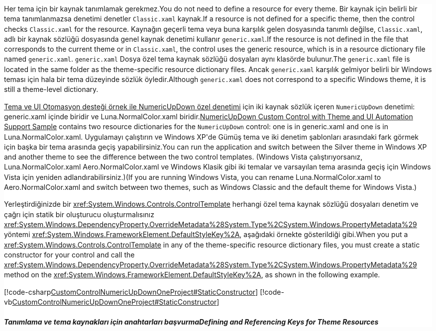  <span data-ttu-id="29301-327">Her tema için bir kaynak tanımlamak gerekmez.</span><span class="sxs-lookup"><span data-stu-id="29301-327">You do not need to define a resource for every theme.</span></span> <span data-ttu-id="29301-328">Bir kaynak için belirli bir tema tanımlanmazsa denetimi denetler `Classic.xaml` kaynak.</span><span class="sxs-lookup"><span data-stu-id="29301-328">If a resource is not defined for a specific theme, then the control checks `Classic.xaml` for the resource.</span></span> <span data-ttu-id="29301-329">Kaynağın geçerli tema veya buna karşılık gelen dosyasında tanımlı değilse, `Classic.xaml`, adlı bir kaynak sözlüğü dosyasında genel kaynak denetimi kullanır `generic.xaml`.</span><span class="sxs-lookup"><span data-stu-id="29301-329">If the resource is not defined in the file that corresponds to the current theme or in `Classic.xaml`, the control uses the generic resource, which is in a resource dictionary file named `generic.xaml`.</span></span>  <span data-ttu-id="29301-330">`generic.xaml` Dosya özel tema kaynak sözlüğü dosyaları aynı klasörde bulunur.</span><span class="sxs-lookup"><span data-stu-id="29301-330">The `generic.xaml` file is located in the same folder as the theme-specific resource dictionary files.</span></span> <span data-ttu-id="29301-331">Ancak `generic.xaml` karşılık gelmiyor belirli bir Windows teması için hala bir tema düzeyinde sözlük öyledir.</span><span class="sxs-lookup"><span data-stu-id="29301-331">Although `generic.xaml` does not correspond to a specific Windows theme, it is still a theme-level dictionary.</span></span>  
  
 <span data-ttu-id="29301-332">[Tema ve UI Otomasyon desteği örnek ile NumericUpDown özel denetimi](http://go.microsoft.com/fwlink/?LinkID=160025) için iki kaynak sözlük içeren `NumericUpDown` denetimi: generic.xaml içinde biridir ve Luna.NormalColor.xaml biridir.</span><span class="sxs-lookup"><span data-stu-id="29301-332">[NumericUpDown Custom Control with Theme and UI Automation Support Sample](http://go.microsoft.com/fwlink/?LinkID=160025) contains two resource dictionaries for the `NumericUpDown` control: one is in generic.xaml and one is in Luna.NormalColor.xaml.</span></span>  <span data-ttu-id="29301-333">Uygulamayı çalıştırın ve Windows XP'de Gümüş tema ve iki denetim şablonları arasındaki fark görmek için başka bir tema arasında geçiş yapabilirsiniz.</span><span class="sxs-lookup"><span data-stu-id="29301-333">You can run the application and switch between the Silver theme in Windows XP and another theme to see the difference between the two control templates.</span></span> <span data-ttu-id="29301-334">(Windows Vista çalıştırıyorsanız, Luna.NormalColor.xaml Aero.NormalColor.xaml ve Windows Klasik gibi iki temalar ve varsayılan tema arasında geçiş için Windows Vista için yeniden adlandırabilirsiniz.)</span><span class="sxs-lookup"><span data-stu-id="29301-334">(If you are running Windows Vista, you can rename Luna.NormalColor.xaml to Aero.NormalColor.xaml and switch between two themes, such as Windows Classic and the default theme for Windows Vista.)</span></span>  
  
 <span data-ttu-id="29301-335">Yerleştirdiğinizde bir <xref:System.Windows.Controls.ControlTemplate> herhangi özel tema kaynak sözlüğü dosyaları denetim ve çağrı için statik bir oluşturucu oluşturmalısınız <xref:System.Windows.DependencyProperty.OverrideMetadata%28System.Type%2CSystem.Windows.PropertyMetadata%29> yöntemi <xref:System.Windows.FrameworkElement.DefaultStyleKey%2A>, aşağıdaki örnekte gösterildiği gibi.</span><span class="sxs-lookup"><span data-stu-id="29301-335">When you put a <xref:System.Windows.Controls.ControlTemplate> in any of the theme-specific resource dictionary files, you must create a static constructor for your control and call the <xref:System.Windows.DependencyProperty.OverrideMetadata%28System.Type%2CSystem.Windows.PropertyMetadata%29> method on the <xref:System.Windows.FrameworkElement.DefaultStyleKey%2A>, as shown in the following example.</span></span>  
  
 [!code-csharp[CustomControlNumericUpDownOneProject#StaticConstructor](../../../../samples/snippets/csharp/VS_Snippets_Wpf/CustomControlNumericUpDownOneProject/CSharp/NumericUpDown.cs#staticconstructor)]
 [!code-vb[CustomControlNumericUpDownOneProject#StaticConstructor](../../../../samples/snippets/visualbasic/VS_Snippets_Wpf/CustomControlNumericUpDownOneProject/visualbasic/numericupdown.vb#staticconstructor)]  
  
##### <a name="defining-and-referencing-keys-for-theme-resources"></a><span data-ttu-id="29301-336">Tanımlama ve tema kaynakları için anahtarları başvurma</span><span class="sxs-lookup"><span data-stu-id="29301-336">Defining and Referencing Keys for Theme Resources</span></span>  